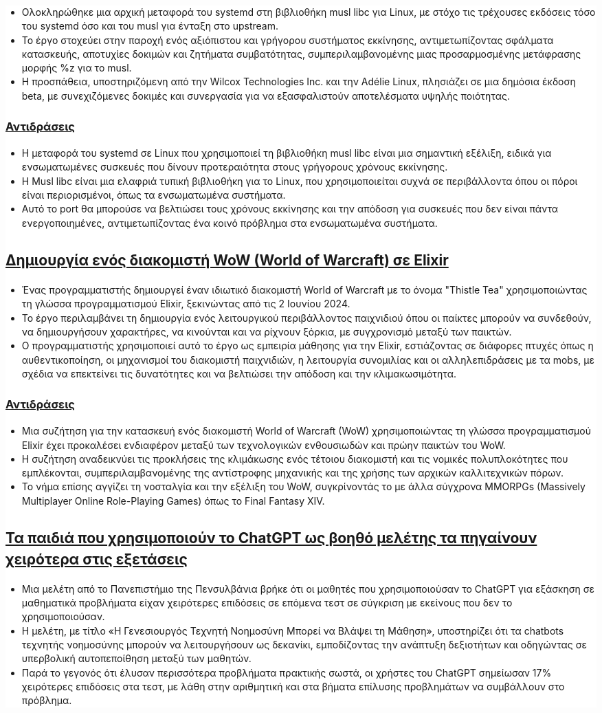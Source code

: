 - Ολοκληρώθηκε μια αρχική μεταφορά του systemd στη βιβλιοθήκη musl libc για Linux, με στόχο τις τρέχουσες εκδόσεις τόσο του systemd όσο και του musl για ένταξη στο upstream.
- Το έργο στοχεύει στην παροχή ενός αξιόπιστου και γρήγορου συστήματος εκκίνησης, αντιμετωπίζοντας σφάλματα κατασκευής, αποτυχίες δοκιμών και ζητήματα συμβατότητας, συμπεριλαμβανομένης μιας προσαρμοσμένης μετάφρασης μορφής %z για το musl.
- Η προσπάθεια, υποστηριζόμενη από την Wilcox Technologies Inc. και την Adélie Linux, πλησιάζει σε μια δημόσια έκδοση beta, με συνεχιζόμενες δοκιμές και συνεργασία για να εξασφαλιστούν αποτελέσματα υψηλής ποιότητας.

### [Αντιδράσεις](https://news.ycombinator.com/item?id=41454779)

- Η μεταφορά του systemd σε Linux που χρησιμοποιεί τη βιβλιοθήκη musl libc είναι μια σημαντική εξέλιξη, ειδικά για ενσωματωμένες συσκευές που δίνουν προτεραιότητα στους γρήγορους χρόνους εκκίνησης.
- Η Musl libc είναι μια ελαφριά τυπική βιβλιοθήκη για το Linux, που χρησιμοποιείται συχνά σε περιβάλλοντα όπου οι πόροι είναι περιορισμένοι, όπως τα ενσωματωμένα συστήματα.
- Αυτό το port θα μπορούσε να βελτιώσει τους χρόνους εκκίνησης και την απόδοση για συσκευές που δεν είναι πάντα ενεργοποιημένες, αντιμετωπίζοντας ένα κοινό πρόβλημα στα ενσωματωμένα συστήματα.

## [Δημιουργία ενός διακομιστή WoW (World of Warcraft) σε Elixir](https://pikdum.dev/posts/thistle-tea/)

- Ένας προγραμματιστής δημιουργεί έναν ιδιωτικό διακομιστή World of Warcraft με το όνομα "Thistle Tea" χρησιμοποιώντας τη γλώσσα προγραμματισμού Elixir, ξεκινώντας από τις 2 Ιουνίου 2024.
- Το έργο περιλαμβάνει τη δημιουργία ενός λειτουργικού περιβάλλοντος παιχνιδιού όπου οι παίκτες μπορούν να συνδεθούν, να δημιουργήσουν χαρακτήρες, να κινούνται και να ρίχνουν ξόρκια, με συγχρονισμό μεταξύ των παικτών.
- Ο προγραμματιστής χρησιμοποιεί αυτό το έργο ως εμπειρία μάθησης για την Elixir, εστιάζοντας σε διάφορες πτυχές όπως η αυθεντικοποίηση, οι μηχανισμοί του διακομιστή παιχνιδιών, η λειτουργία συνομιλίας και οι αλληλεπιδράσεις με τα mobs, με σχέδια να επεκτείνει τις δυνατότητες και να βελτιώσει την απόδοση και την κλιμακωσιμότητα.

### [Αντιδράσεις](https://news.ycombinator.com/item?id=41454741)

- Μια συζήτηση για την κατασκευή ενός διακομιστή World of Warcraft (WoW) χρησιμοποιώντας τη γλώσσα προγραμματισμού Elixir έχει προκαλέσει ενδιαφέρον μεταξύ των τεχνολογικών ενθουσιωδών και πρώην παικτών του WoW.
- Η συζήτηση αναδεικνύει τις προκλήσεις της κλιμάκωσης ενός τέτοιου διακομιστή και τις νομικές πολυπλοκότητες που εμπλέκονται, συμπεριλαμβανομένης της αντίστροφης μηχανικής και της χρήσης των αρχικών καλλιτεχνικών πόρων.
- Το νήμα επίσης αγγίζει τη νοσταλγία και την εξέλιξη του WoW, συγκρίνοντάς το με άλλα σύγχρονα MMORPGs (Massively Multiplayer Online Role-Playing Games) όπως το Final Fantasy XIV.

## [Τα παιδιά που χρησιμοποιούν το ChatGPT ως βοηθό μελέτης τα πηγαίνουν χειρότερα στις εξετάσεις](https://hechingerreport.org/kids-chatgpt-worse-on-tests/)

- Μια μελέτη από το Πανεπιστήμιο της Πενσυλβάνια βρήκε ότι οι μαθητές που χρησιμοποιούσαν το ChatGPT για εξάσκηση σε μαθηματικά προβλήματα είχαν χειρότερες επιδόσεις σε επόμενα τεστ σε σύγκριση με εκείνους που δεν το χρησιμοποιούσαν.
- Η μελέτη, με τίτλο «Η Γενεσιουργός Τεχνητή Νοημοσύνη Μπορεί να Βλάψει τη Μάθηση», υποστηρίζει ότι τα chatbots τεχνητής νοημοσύνης μπορούν να λειτουργήσουν ως δεκανίκι, εμποδίζοντας την ανάπτυξη δεξιοτήτων και οδηγώντας σε υπερβολική αυτοπεποίθηση μεταξύ των μαθητών.
- Παρά το γεγονός ότι έλυσαν περισσότερα προβλήματα πρακτικής σωστά, οι χρήστες του ChatGPT σημείωσαν 17% χειρότερες επιδόσεις στα τεστ, με λάθη στην αριθμητική και στα βήματα επίλυσης προβλημάτων να συμβάλλουν στο πρόβλημα.
